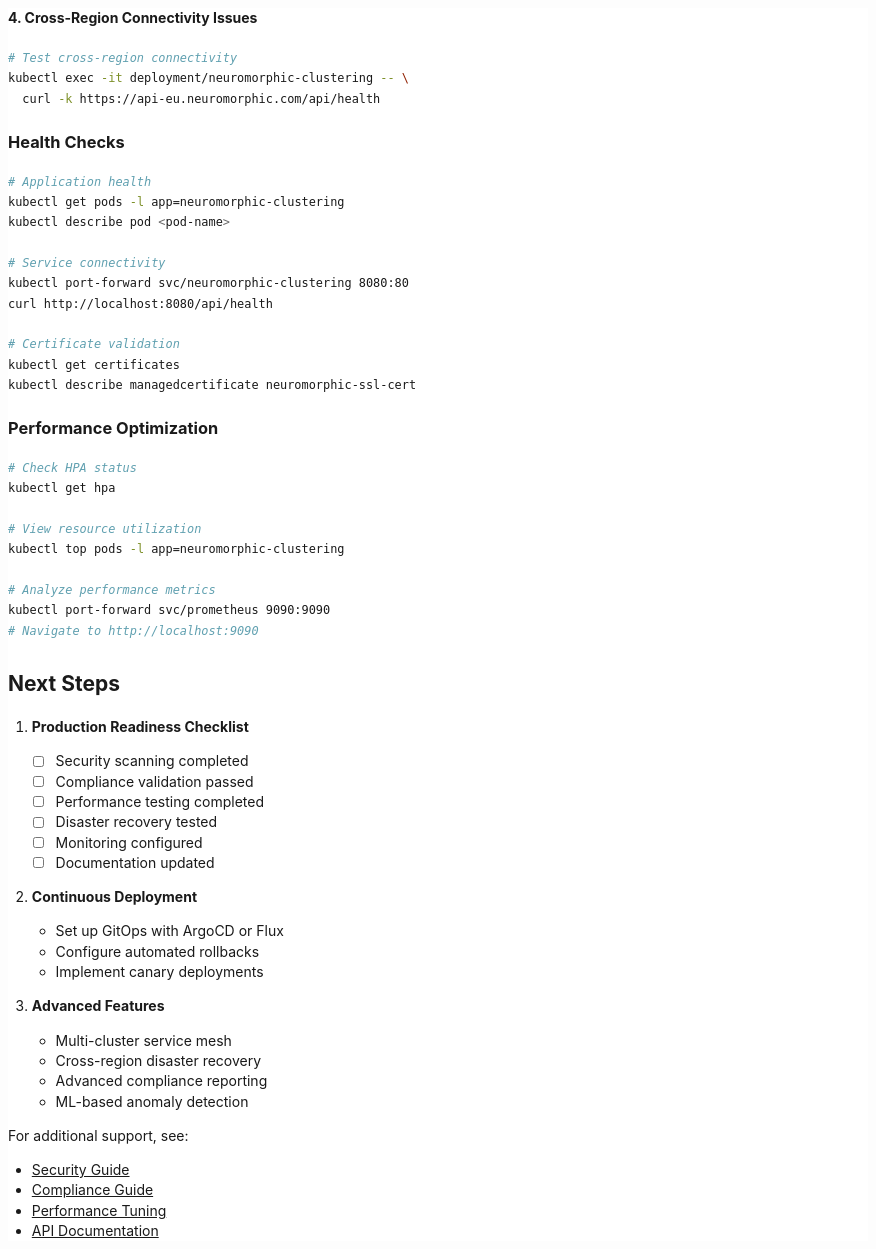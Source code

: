 #### 4. Cross-Region Connectivity Issues
```bash
# Test cross-region connectivity
kubectl exec -it deployment/neuromorphic-clustering -- \
  curl -k https://api-eu.neuromorphic.com/api/health
```

### Health Checks

```bash
# Application health
kubectl get pods -l app=neuromorphic-clustering
kubectl describe pod <pod-name>

# Service connectivity
kubectl port-forward svc/neuromorphic-clustering 8080:80
curl http://localhost:8080/api/health

# Certificate validation
kubectl get certificates
kubectl describe managedcertificate neuromorphic-ssl-cert
```

### Performance Optimization

```bash
# Check HPA status
kubectl get hpa

# View resource utilization
kubectl top pods -l app=neuromorphic-clustering

# Analyze performance metrics
kubectl port-forward svc/prometheus 9090:9090
# Navigate to http://localhost:9090
```

## Next Steps

1. **Production Readiness Checklist**
   - [ ] Security scanning completed
   - [ ] Compliance validation passed
   - [ ] Performance testing completed
   - [ ] Disaster recovery tested
   - [ ] Monitoring configured
   - [ ] Documentation updated

2. **Continuous Deployment**
   - Set up GitOps with ArgoCD or Flux
   - Configure automated rollbacks
   - Implement canary deployments

3. **Advanced Features**
   - Multi-cluster service mesh
   - Cross-region disaster recovery
   - Advanced compliance reporting
   - ML-based anomaly detection

For additional support, see:
- [Security Guide](security.md)
- [Compliance Guide](compliance.md)
- [Performance Tuning](performance.md)
- [API Documentation](../API_REFERENCE.md)